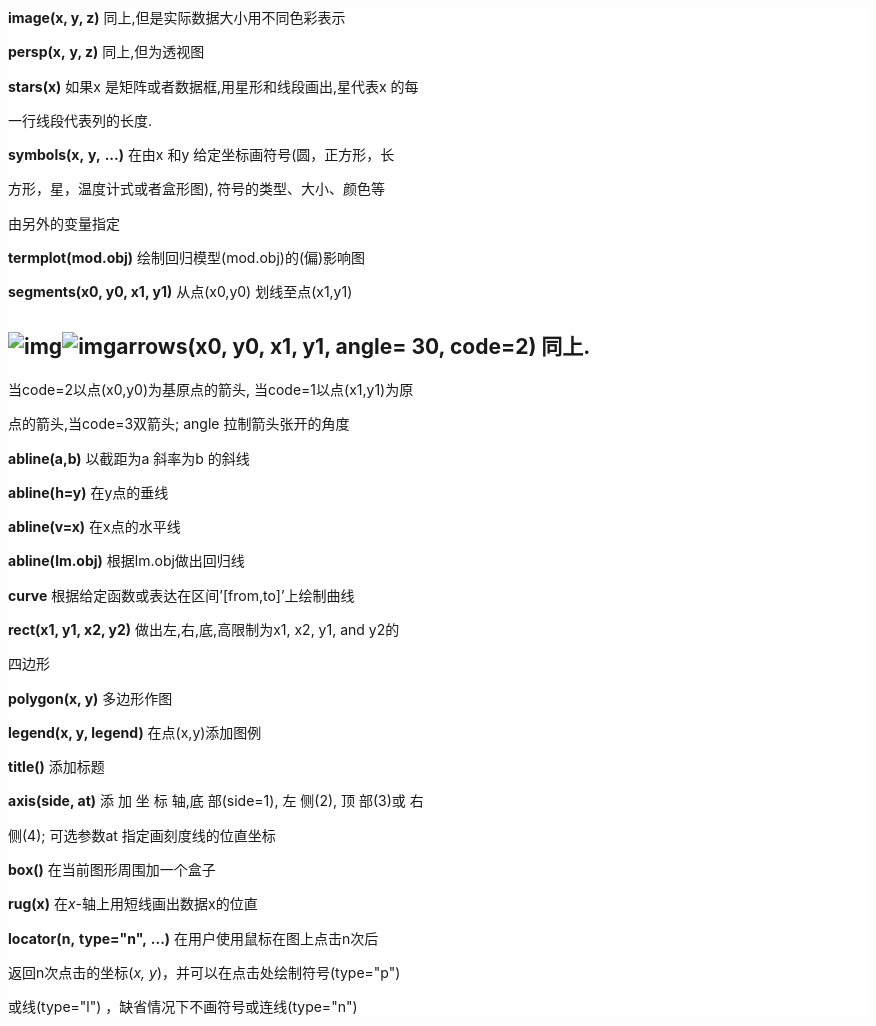 **image(x,  y,  z)** 同上,但是实际数据大小用不同色彩表示

**persp(x,** **y, z)** 同上,但为透视图

**stars(x)** 如果x 是矩阵或者数据框,用星形和线段画出,星代表x 的每

一行线段代表列的长度.

**symbols(x,** **y,** **...)** 在由x 和y 给定坐标画符号(圆，正方形，长

方形，星，温度计式或者盒形图),     符号的类型、大小、颜色等

由另外的变量指定

**termplot(mod.obj)** 绘制回归模型(mod.obj)的(偏)影响图




**segments(x0, y0, x1, y1)** 从点(x0,y0) 划线至点(x1,y1)

## ![img](file:///C:\Users\123\AppData\Local\Temp\msohtmlclip1\01\clip_image021.png)![img](file:///C:\Users\123\AppData\Local\Temp\msohtmlclip1\01\clip_image022.png)arrows(x0, y0, x1, y1, angle= 30, code=2) 同上.

当code=2以点(x0,y0)为基原点的箭头,   当code=1以点(x1,y1)为原

点的箭头,当code=3双箭头;  angle 拉制箭头张开的角度

**abline(a,b)** 以截距为a 斜率为b 的斜线

**abline(h=y)** 在y点的垂线

**abline(v=x)** 在x点的水平线

**abline(lm.obj)** 根据lm.obj做出回归线

**curve**  根据给定函数或表达在区间’[from,to]’上绘制曲线

**rect(x1, y1, x2, y2)** 做出左,右,底,高限制为x1, x2, y1, and y2的

四边形

**polygon(x, y)** 多边形作图

**legend(x, y, legend)** 在点(x,y)添加图例

**title()** 添加标题

**axis(side, at)** 添 加 坐 标 轴,底 部(side=1), 左 侧(2), 顶 部(3)或 右

侧(4); 可选参数at 指定画刻度线的位直坐标

**box()**  在当前图形周围加一个盒子

**rug(x)**   在*x*-轴上用短线画出数据x的位直

**locator(n,** **type="n",** **...)** 在用户使用鼠标在图上点击n次后

返回n次点击的坐标(*x,  y*)，并可以在点击处绘制符号(type="p")

或线(type="l")   ，缺省情况下不画符号或连线(type="n")
